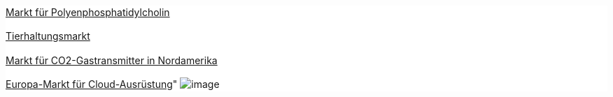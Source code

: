 <a href=https://www.linkedin.com/pulse/polyene-phosphatidyl-choline-market-2023-remarking-enormous>Markt für Polyenphosphatidylcholin</a>

<a href=https://www.linkedin.com/pulse/pet-housing-market-2023-remarking-enormous-growth>Tierhaltungsmarkt</a>

<a href=https://www.linkedin.com/pulse/north-america-co2-gas-transmitters-market-growing>Markt für CO2-Gastransmitter in Nordamerika</a>

<a href=https://www.linkedin.com/pulse/europe-cloud-equipment-market-2023-pointing-capture-largest>Europa-Markt für Cloud-Ausrüstung</a>"
![image](https://github.com/RushikeshRI/news24analysis/assets/164026548/cd7852ea-8738-4343-a89d-3c38bd9eb0f2)
